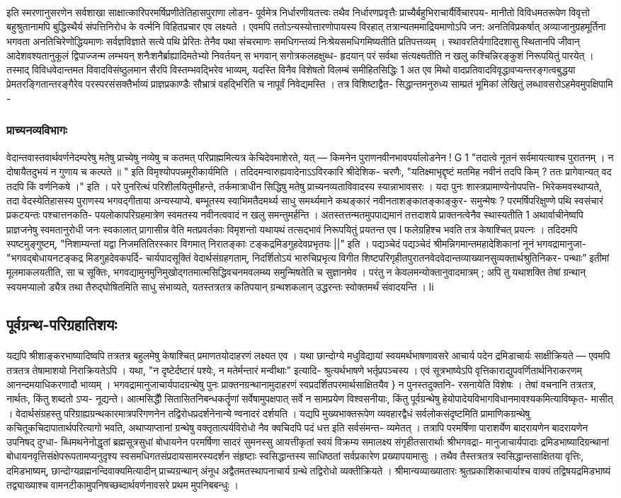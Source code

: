 इति स्मरणानुसरणेन सर्वशाखा साक्षात्कारिपरमर्षिप्रणीतेतिहासपुराणा लोडन- पूर्वमेत्र निर्धारणीयतत्त्वः तथैव निर्धारणप्रवृत्तैः प्राच्यैर्बहुभिराचार्यैर्विचारपय- मानीतो विविधमतरूपेण विवृत्तो बहुश्रुतानामपि बुद्धिस्थैर्य संपत्तिनिरोध के वर्त्मनि विहितप्रचार एव लक्ष्यते । एवमपि ततोऽन्यस्योत्तारणोपायस्य विरहात् तत्रान्यतममाद्रियमाणोऽपि जन: अनतिविप्रकर्षात् अव्याजानुग्रहमूर्तिना भगवता अनतिचिरेणोद्धियमाणः सर्वज्ञविज्ञाते सत्ये पथि प्रेरितः तेनैव पथा संचरमाणः समधिगन्तव्यं निःश्रेयसमधिगमिष्यतीति प्रतिपत्तव्यम् । स्थावरतिर्यगादिदशासु स्थितानपि जीवान् आदेशवश्यतानुकूलं द्विपाज्जन्म लम्भयन् शनैःशनैर्ब्राह्यादिमतेभ्यो निवर्तयन् स भगवान् सगोत्रकलहक्षुब्ध- हृदयान् परं सर्वथा संत्यक्ष्यतीति न खलु कश्चिन्निरङ्कुशं निरूपयितुं पारयेत् । तस्माद् विविधवेदान्तमत विवादविसंष्ठुलमान सैरपि विस्तम्भवद्भिरेव भाव्यम्, यदस्ति विनैव विशेषतो विलम्बं समीहितसिद्धिः 1 अत एव मिथो वादप्रतिवादविवृद्धावप्यन्तरङ्गत्वबुद्धया प्रेमतरङ्गितान्तरङ्गैरेव परस्परसंसक्तैर्भाव्यं प्राज्ञप्रकाण्डैः सौभ्रात्रं वहद्भिरिति च नापूर्वं निवेद्यमस्ति । तत्र विशिष्टाद्वैत- सिद्धान्तमनुरुध्य साम्प्रतं भूमिकां लेखितुं लब्धावसरोऽहमेवमुपक्षिपामि - 

### प्राच्यनव्यविभागः 
वेदान्तवास्तवार्थवर्णनेदम्परेषु मतेषु प्राच्येषु नव्येषु च कतमत् परिप्राह्ममित्यत्र केचिदेवमाशेरते, यत् — किमनेन पुराणनवीनभावपर्यालोडनेन ! 
G 
1 
"तदात्वे नूतनं सर्वमायत्याश्च पुरातनम् । 
न दोषायैतदुभयं न गुणाय च कल्पते ॥ " 
इति विमृश्योपपन्नमूरीकार्यमिति । तदिदमन्वारुह्यवादेनाऽऽविरकारि श्रीदेशिक- चरणैः, 
"यतिक्ष्माभृद्दृष्टं मतमिह नवीनं तदपि किम् ? 
ततः प्रागेवान्यत् वद तदपि किं वर्णनिकषे ।" 
इति । परे पुनरित्थं परिशीलयितुमीहन्ते, तर्कमात्राधीन सिद्धिषु मतेषु प्राच्यनव्यताविवादस्य स्यान्नाभावसरः । यदा पुनः शास्त्रप्रामाण्येनोपपत्ति- भिरेकमवस्थाप्यते, तदा वेदस्येतिहासस्य पुराणस्य भगवद्गीताया अन्यस्याप्ये. बम्भूतस्य स्वाभिमतैदमर्थ्य साधु समर्थ्यमाने कथङ्कारं नवीनताशङ्कातङ्काङ्कुर- समुन्मेषः ? परमर्षिपरिक्षुण्णे पथि स्वसंचारं प्रकटयन्तः पश्चात्तनकति- पयलोकापरिग्रहमात्रेण स्वमतस्य नवीनत्ववादं न खलु समन्तुमर्हन्ति । अतस्तत्तन्मतमुपपाद्यमानं तत्तदाशये प्राक्तनत्वेनैव स्थास्यतीति 1 अथार्वाचीनेष्वपि प्राज्ञजनेषु स्वमतानुरोधी जनः स्वकालात् प्रागासीन्न वेति मतप्रवर्तकाः विमृशन्तो यथायथं तत्सद्भावं निरूपयितुं प्रयतन्त एव I फलेग्रहिश्च भवति तत्र केषाश्चित् प्रयत्नः । तदिदमपि स्पष्टमुङ्गुष्टम्, 
"निशाम्यन्तां यद्वा निजमतितिरस्कार विगमात् 
निरातङ्काः टङ्कद्रमिडगुहदेवप्रभृतयः ||" 
इति । पद्यञ्चेदं 
पद्यञ्चेदं 
श्रीमन्निगमान्तमहादेशिकानां नूनं भगवद्रामानुजा- "भगवद्बोधायनटङ्कद्र मिडगुहदेवकपर्दि- 
चार्यपादसूक्तिं वेदार्थसंग्रहगताम्, 
निदर्शितोऽयं 
भारुचिप्रभृत्य विगीत शिष्टपरिगृहीतपुरातनवेदवेदान्तव्याख्यानसुव्यक्तार्थश्रुतिनिकर- पन्थाः” इतीमां मूलमाकलयतीति, सा च सूक्तिः, भगवद्यामुनमुनिमुखोद्गतमात्मसिद्धिवचनमवलम्ब्य समुन्मिषतेति च सुज्ञानमेव । परंतु न केवलमन्योक्तानुवादमात्रम् ; अपि तु यथाशक्ति तेषां ग्रन्थान् स्वयमप्यालो ड्यैत्र तथा तैरुद्घोषितमिति साधु संभाव्यते, यतस्तत्रतत्र कतिपयान् ग्रन्थशकलान् उद्धरन्तः स्वोक्तमर्थं संवादयन्ति । 
li 
## पूर्वग्रन्थ-परिग्रहातिशयः 
यद्यपि श्रीशाङ्करभाष्यादिष्वपि तत्रतत्र बहुलमेषु केषाश्चित् प्रमाणतयोदाहरणं लक्ष्यत एव । यथा छान्दोग्ये मधुविद्यायां स्वयमर्थभाषणावसरे आचार्य पदेन द्रमिडाचार्यः साक्षीक्रियते — एवमपि तत्रतत्र तेषामाशयो निराक्रियतेऽपि । यथा, "न दृष्टेर्दष्टारं पश्येः, न मतेर्मन्तारं मन्वीथाः" इत्यादि- श्रुत्यर्थभाषणे भर्तृप्रपञ्चस्य । एवं सूत्रभाष्येऽपि वृत्तिकाराद्युपवर्णितार्थनिराकरणम् आनन्दमयाधिकरणादौ भाव्यम् । भगवद्रामानुजाचार्यपादग्रन्थेषु पुनः प्राक्तनग्रन्थानामुदाहरणं स्वप्रदर्शितपरमार्थसाक्षितयैव } न पुनस्तदुक्तनि- रसनायेति विशेषः । तेषां वचनानि तत्रतत्र, नार्थतः, किंतु शब्दतो ऽप्य- नूद्यन्ते। आत्मसिद्धैौ सितासितनिबन्धकर्तॄणां सर्वेषामुपक्षपात् सर्वे न सामप्रयेण विश्वसनीयाः, किंतु पूर्वग्रन्थेषु हेयोपादेयविभागविधानमावश्यकमित्याविष्कृत- मासीत् । वेदार्थसंग्रहस्तु परिग्राह्यग्रन्थकारमात्रपरिगणनेन तद्विरोधप्रदर्शनेनान्ये ण्वनादरं दर्शयति । यद्यपि मुख्यभाक्तरूपेण व्यवहारद्वैधं सर्वलोकसंदृष्टमिति प्रामाणिकग्रन्थेषु कचितूकचिदापातार्थपरित्यागो भवति, अथाप्याप्तानां ग्रन्थेषु वक्तृतात्पर्यविरोधो नैव क्वचिदपि पदं धत्त इति सर्वसंमन्त- व्यमेतत् । 
तत्रापि परमर्षिणा पाराशर्येण बादरायणेन 
बादरायणेन उपनिषद् दुग्धा- ब्धिमथनेनोद्धृतां ब्रह्मसूत्रसुधां बोधायनेन परमर्षिणा सादरं सुमनस्सु आयत्तीकृतां स्वयं विक्रम्य समालक्ष्य संगृहीतसारार्थाः श्रीभगवद्रा- मानुजाचार्यपादाः द्रमिडभाष्यादिग्रन्थानां बोधायनवृत्तिसंक्षेपरूपतामप्यनुदृश्य स्वसमधिगतसंप्रदायसामरस्यदर्शन संहृष्टाः स्वसिद्धान्तस्य साधिष्ठतां सर्वप्रकारेण प्रख्यापयामासुः । तथैव तैस्तत्रतत्र स्वसिद्धान्तसाक्षितया वृत्तिः, दमिडभाष्यम्, छान्दोग्यव्रह्मनन्दिवाक्यमित्यादीन् प्राच्यग्रन्थान् अंनूध अद्वैतमतस्थापनाचार्य ग्रन्थे तद्विरोधो व्यक्तीक्रियते । श्रीमान्यव्याख्यातारः श्रुतप्रकाशिकाचार्याश्च वाक्यं तद्विषयद्रमिडभाष्यं तद्व्याख्याश्च वामनटीकामुपनिषच्छब्दार्थवर्णनावसरे प्रथम मुपनिबबन्धुः । 
